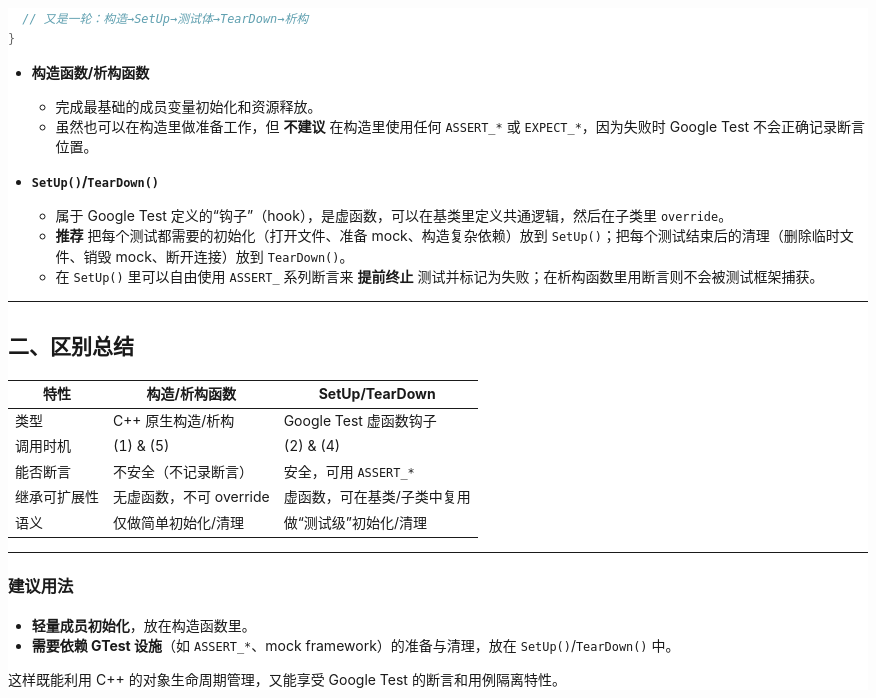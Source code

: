 ```cpp
  // 又是一轮：构造→SetUp→测试体→TearDown→析构
}
```

* **构造函数/析构函数**

  * 完成最基础的成员变量初始化和资源释放。
  * 虽然也可以在构造里做准备工作，但 **不建议** 在构造里使用任何 `ASSERT_*` 或 `EXPECT_*`，因为失败时 Google Test 不会正确记录断言位置。

* **`SetUp()`/`TearDown()`**

  * 属于 Google Test 定义的“钩子”（hook），是虚函数，可以在基类里定义共通逻辑，然后在子类里 `override`。
  * **推荐** 把每个测试都需要的初始化（打开文件、准备 mock、构造复杂依赖）放到 `SetUp()`；把每个测试结束后的清理（删除临时文件、销毁 mock、断开连接）放到 `TearDown()`。
  * 在 `SetUp()` 里可以自由使用 `ASSERT_` 系列断言来 **提前终止** 测试并标记为失败；在析构函数里用断言则不会被测试框架捕获。

---

## 二、区别总结

| 特性     | 构造/析构函数          | SetUp/TearDown    |
| ------ | ---------------- | ----------------- |
| 类型     | C++ 原生构造/析构      | Google Test 虚函数钩子 |
| 调用时机   | (1)  & (5)       | (2)  & (4)        |
| 能否断言   | 不安全（不记录断言）       | 安全，可用 `ASSERT_*`  |
| 继承可扩展性 | 无虚函数，不可 override | 虚函数，可在基类/子类中复用    |
| 语义     | 仅做简单初始化/清理       | 做“测试级”初始化/清理      |

---

### 建议用法

* **轻量成员初始化**，放在构造函数里。
* **需要依赖 GTest 设施**（如 `ASSERT_*`、mock framework）的准备与清理，放在 `SetUp()`/`TearDown()` 中。

这样既能利用 C++ 的对象生命周期管理，又能享受 Google Test 的断言和用例隔离特性。
